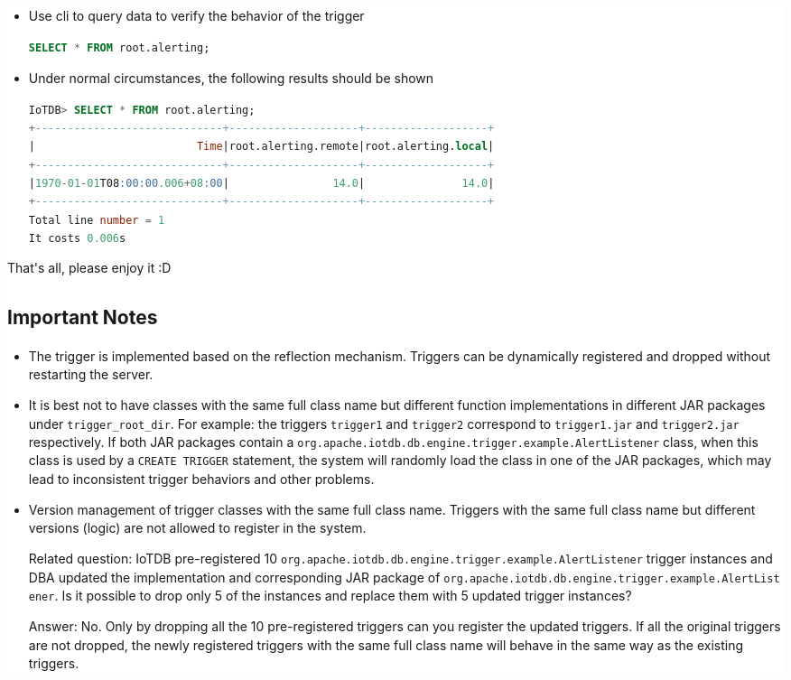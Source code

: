 * Use cli to query data to verify the behavior of the trigger

  ``` sql
  SELECT * FROM root.alerting;
  ```

* Under normal circumstances, the following results should be shown

  ``` sql
  IoTDB> SELECT * FROM root.alerting;
  +-----------------------------+--------------------+-------------------+
  |                         Time|root.alerting.remote|root.alerting.local|
  +-----------------------------+--------------------+-------------------+
  |1970-01-01T08:00:00.006+08:00|                14.0|               14.0|
  +-----------------------------+--------------------+-------------------+
  Total line number = 1
  It costs 0.006s
  ```

That's all, please enjoy it :D



## Important Notes

* The trigger is implemented based on the reflection mechanism. Triggers can be dynamically registered and dropped without restarting the server.

* It is best not to have classes with the same full class name but different function implementations in different JAR packages under `trigger_root_dir`. For example: the triggers `trigger1` and `trigger2` correspond to `trigger1.jar` and `trigger2.jar` respectively. If both JAR packages contain a `org.apache.iotdb.db.engine.trigger.example.AlertListener` class, when this class is used by a `CREATE TRIGGER` statement, the system will randomly load the class in one of the JAR packages, which may lead to inconsistent trigger behaviors and other problems.

* Version management of trigger classes with the same full class name. Triggers with the same full class name but different versions (logic) are not allowed to register in the system.

  Related question: IoTDB pre-registered 10 `org.apache.iotdb.db.engine.trigger.example.AlertListener` trigger instances and DBA updated the implementation and corresponding JAR package of `org.apache.iotdb.db.engine.trigger.example.AlertListener`. Is it possible to drop only 5 of the instances and replace them with 5 updated trigger instances?

  Answer: No. Only by dropping all the 10 pre-registered triggers can you register the updated triggers. If all the original triggers are not dropped, the newly registered triggers with the same full class name will behave in the same way as the existing triggers.

